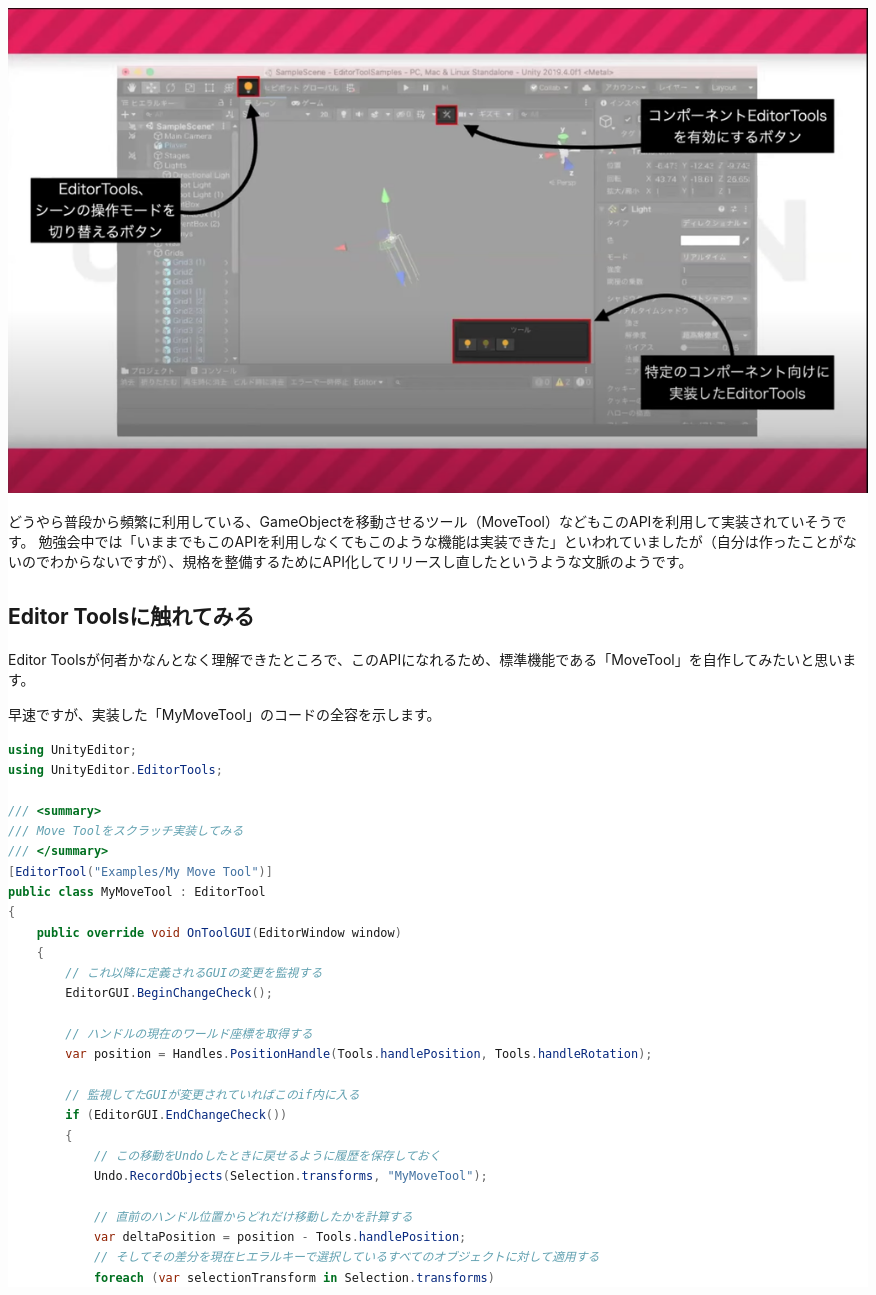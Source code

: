 ![Editor Toolsのエディタでの利用箇所](./editor-tools-in-unityeditor.png)

どうやら普段から頻繁に利用している、GameObjectを移動させるツール（MoveTool）などもこのAPIを利用して実装されていそうです。
勉強会中では「いままでもこのAPIを利用しなくてもこのような機能は実装できた」といわれていましたが（自分は作ったことがないのでわからないですが）、規格を整備するためにAPI化してリリースし直したというような文脈のようです。

## Editor Toolsに触れてみる

Editor Toolsが何者かなんとなく理解できたところで、このAPIになれるため、標準機能である「MoveTool」を自作してみたいと思います。

早速ですが、実装した「MyMoveTool」のコードの全容を示します。

```cs
using UnityEditor;
using UnityEditor.EditorTools;

/// <summary>
/// Move Toolをスクラッチ実装してみる
/// </summary>
[EditorTool("Examples/My Move Tool")]
public class MyMoveTool : EditorTool
{
    public override void OnToolGUI(EditorWindow window)
    {
        // これ以降に定義されるGUIの変更を監視する
        EditorGUI.BeginChangeCheck();

        // ハンドルの現在のワールド座標を取得する
        var position = Handles.PositionHandle(Tools.handlePosition, Tools.handleRotation);

        // 監視してたGUIが変更されていればこのif内に入る
        if (EditorGUI.EndChangeCheck())
        {
            // この移動をUndoしたときに戻せるように履歴を保存しておく
            Undo.RecordObjects(Selection.transforms, "MyMoveTool");

            // 直前のハンドル位置からどれだけ移動したかを計算する
            var deltaPosition = position - Tools.handlePosition;
            // そしてその差分を現在ヒエラルキーで選択しているすべてのオブジェクトに対して適用する
            foreach (var selectionTransform in Selection.transforms)
```